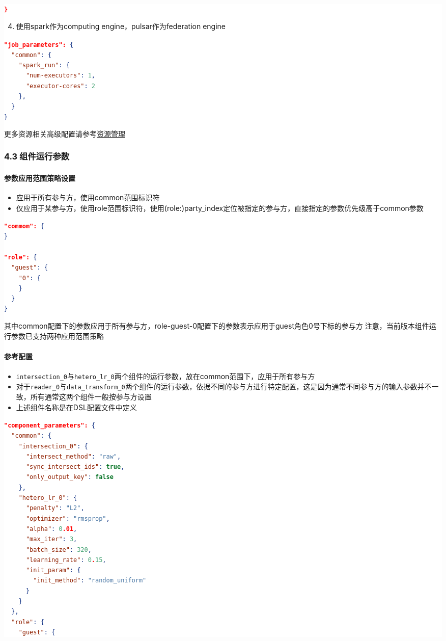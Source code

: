 ```json
}
```

4.  使用spark作为computing engine，pulsar作为federation engine

```json
"job_parameters": {
  "common": {
    "spark_run": {
      "num-executors": 1,
      "executor-cores": 2
    },
  }
}
```
更多资源相关高级配置请参考[资源管理](#4-资源管理)

### 4.3 组件运行参数

#### 参数应用范围策略设置

- 应用于所有参与方，使用common范围标识符
- 仅应用于某参与方，使用role范围标识符，使用(role:)party_index定位被指定的参与方，直接指定的参数优先级高于common参数

```json
"commom": {
}

"role": {
  "guest": {
    "0": {
    }
  }
}
```

其中common配置下的参数应用于所有参与方，role-guest-0配置下的参数表示应用于guest角色0号下标的参与方
注意，当前版本组件运行参数已支持两种应用范围策略

#### 参考配置

- `intersection_0`与`hetero_lr_0`两个组件的运行参数，放在common范围下，应用于所有参与方
- 对于`reader_0`与`data_transform_0`两个组件的运行参数，依据不同的参与方进行特定配置，这是因为通常不同参与方的输入参数并不一致，所有通常这两个组件一般按参与方设置
- 上述组件名称是在DSL配置文件中定义

```json
"component_parameters": {
  "common": {
    "intersection_0": {
      "intersect_method": "raw",
      "sync_intersect_ids": true,
      "only_output_key": false
    },
    "hetero_lr_0": {
      "penalty": "L2",
      "optimizer": "rmsprop",
      "alpha": 0.01,
      "max_iter": 3,
      "batch_size": 320,
      "learning_rate": 0.15,
      "init_param": {
        "init_method": "random_uniform"
      }
    }
  },
  "role": {
    "guest": {
```